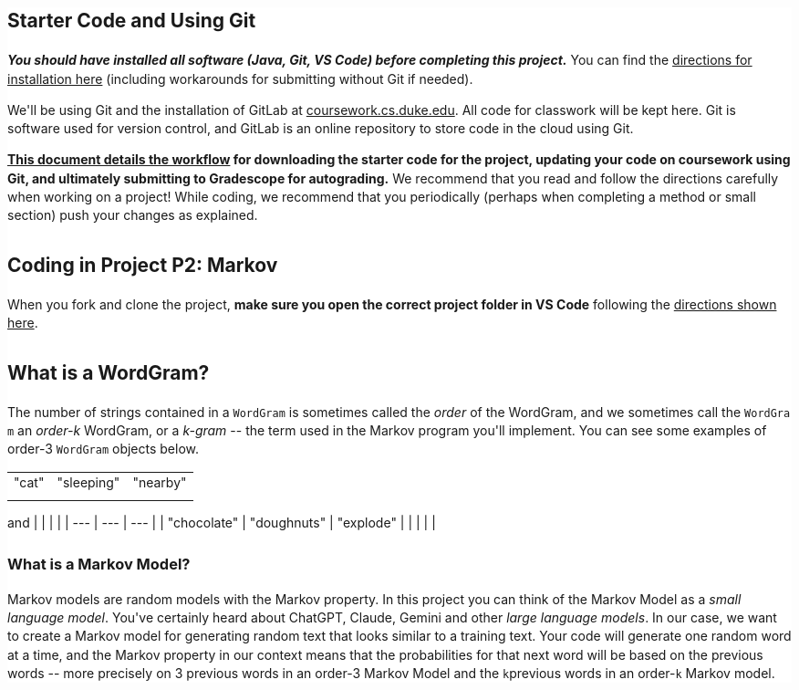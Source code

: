 ## Starter Code and Using Git

**_You should have installed all software (Java, Git, VS Code) before completing this project._** You can find the [directions for installation here](https://coursework.cs.duke.edu/201fall24/resources-201/-/blob/main/installingSoftware.md) (including workarounds for submitting without Git if needed).

We'll be using Git and the installation of GitLab at [coursework.cs.duke.edu](https://coursework.cs.duke.edu). All code for classwork will be kept here. Git is software used for version control, and GitLab is an online repository to store code in the cloud using Git.

**[This document details the workflow](https://coursework.cs.duke.edu/201fall24/resources-201/-/blob/main/projectWorkflow.md) for downloading the starter code for the project, updating your code on coursework using Git, and ultimately submitting to Gradescope for autograding.** We recommend that you read and follow the directions carefully when working on a project! While coding, we recommend that you periodically (perhaps when completing a method or small section) push your changes as explained.


## Coding in Project P2: Markov

When you fork and clone the project, **make sure you open the correct project folder in VS Code** following the [directions shown here](https://coursework.cs.duke.edu/201fall24/resources-201/-/blob/main/projectWorkflow.md#step-3-open-the-project-in-vs-code). 

## What is a WordGram?

The number of strings contained in a `WordGram` is sometimes called the *order* of the WordGram, and we sometimes call the `WordGram` an *order-k* WordGram, or a *k-gram* -- the term used in the Markov program you'll implement.  You can see some examples of order-3 `WordGram` objects below.

| | | |
| --- | --- | --- |
| "cat" | "sleeping" | "nearby" |
| | | |

and 
| | | |
| --- | --- | --- |
| "chocolate" | "doughnuts" | "explode" |
| | | |


### What is a Markov Model?

Markov models are random models with the Markov property. In this project you can think of the Markov Model as a _small language model_. You've certainly heard about ChatGPT, Claude, Gemini and other _large language models_. In our case, we want to create a Markov model for generating random text that looks similar to a training text. Your code will generate one random word at a time, and the Markov property in our context means that the probabilities for that next word will be based on the previous words -- more precisely on 3 previous words in an order-3 Markov Model and the `k`previous words in an order-`k` Markov model.
